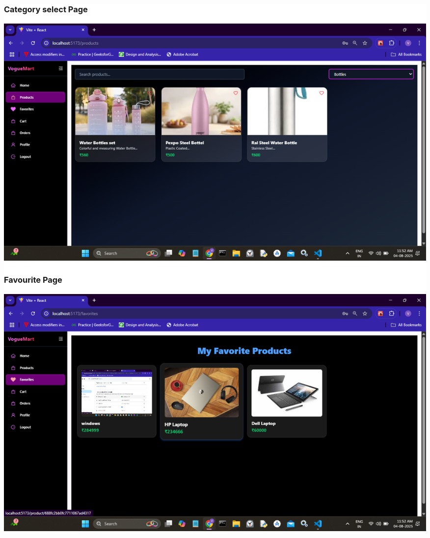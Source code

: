 ### Category select Page
![Category Select page](./screenshots/categoryselect.png)

### Favourite  Page
![Favourite page](./screenshots/Favoruites.png)
